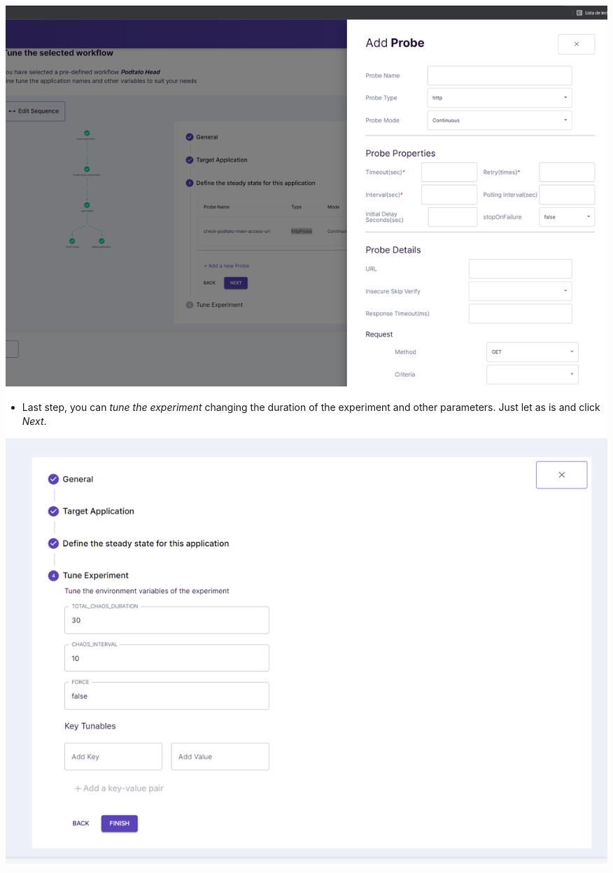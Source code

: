 ![Litmus ChaosCenter - Edit 3.1](img/litmus-workflow-sequence-edit31.png)

- Last step, you can *tune the experiment* changing the duration of the experiment and other parameters. Just let as is and click *Next*.

![Litmus ChaosCenter - Edit 2](img/litmus-workflow-sequence-edit4.png)